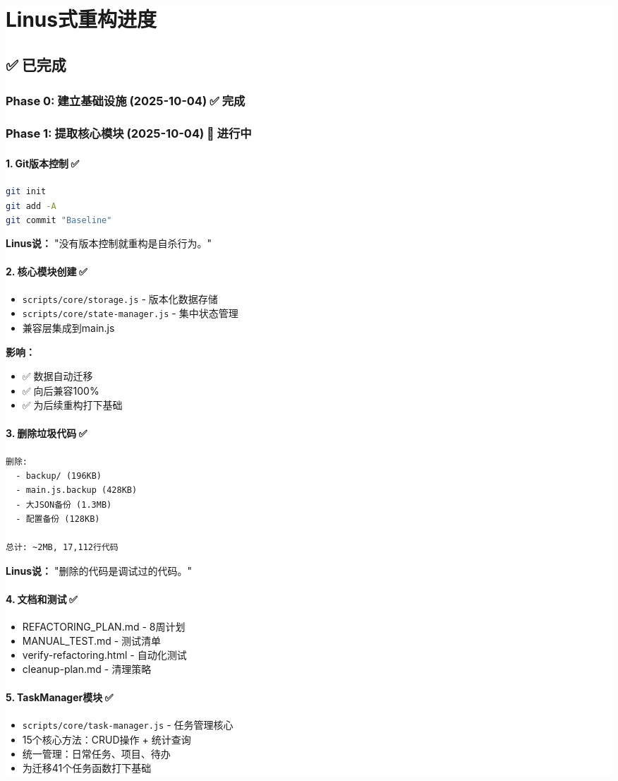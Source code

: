 # Linus式重构进度

## ✅ 已完成

### Phase 0: 建立基础设施 (2025-10-04) ✅ 完成

### Phase 1: 提取核心模块 (2025-10-04) 🔄 进行中

#### 1. Git版本控制 ✅
```bash
git init
git add -A
git commit "Baseline"
```

**Linus说：** "没有版本控制就重构是自杀行为。"

#### 2. 核心模块创建 ✅
- `scripts/core/storage.js` - 版本化数据存储
- `scripts/core/state-manager.js` - 集中状态管理
- 兼容层集成到main.js

**影响：**
- ✅ 数据自动迁移
- ✅ 向后兼容100%
- ✅ 为后续重构打下基础

#### 3. 删除垃圾代码 ✅
```
删除:
  - backup/ (196KB)
  - main.js.backup (428KB)
  - 大JSON备份 (1.3MB)
  - 配置备份 (128KB)

总计: ~2MB, 17,112行代码
```

**Linus说：** "删除的代码是调试过的代码。"

#### 4. 文档和测试 ✅
- REFACTORING_PLAN.md - 8周计划
- MANUAL_TEST.md - 测试清单
- verify-refactoring.html - 自动化测试
- cleanup-plan.md - 清理策略

#### 5. TaskManager模块 ✅
- `scripts/core/task-manager.js` - 任务管理核心
- 15个核心方法：CRUD操作 + 统计查询
- 统一管理：日常任务、项目、待办
- 为迁移41个任务函数打下基础
